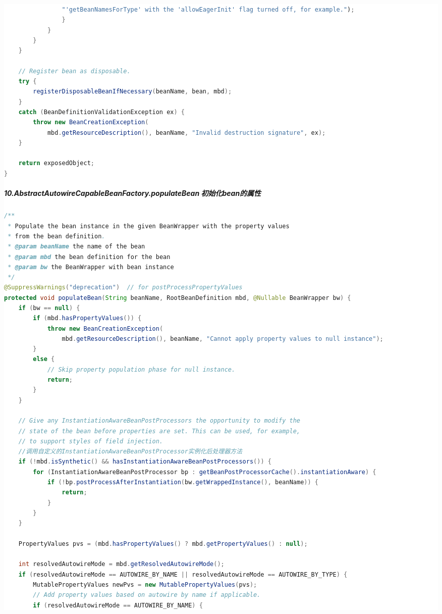 ```java
				"'getBeanNamesForType' with the 'allowEagerInit' flag turned off, for example.");
				}
			}
		}
	}

	// Register bean as disposable.
	try {
		registerDisposableBeanIfNecessary(beanName, bean, mbd);
	}
	catch (BeanDefinitionValidationException ex) {
		throw new BeanCreationException(
			mbd.getResourceDescription(), beanName, "Invalid destruction signature", ex);
	}

	return exposedObject;
}
```

##### 10.AbstractAutowireCapableBeanFactory.populateBean 初始化bean的属性
```java 
/**
 * Populate the bean instance in the given BeanWrapper with the property values
 * from the bean definition.
 * @param beanName the name of the bean
 * @param mbd the bean definition for the bean
 * @param bw the BeanWrapper with bean instance
 */
@SuppressWarnings("deprecation")  // for postProcessPropertyValues
protected void populateBean(String beanName, RootBeanDefinition mbd, @Nullable BeanWrapper bw) {
	if (bw == null) {
		if (mbd.hasPropertyValues()) {
			throw new BeanCreationException(
				mbd.getResourceDescription(), beanName, "Cannot apply property values to null instance");
		}
		else {
			// Skip property population phase for null instance.
			return;
		}
	}

	// Give any InstantiationAwareBeanPostProcessors the opportunity to modify the
	// state of the bean before properties are set. This can be used, for example,
	// to support styles of field injection.
	//调用自定义的InstantiationAwareBeanPostProcessor实例化后处理器方法
	if (!mbd.isSynthetic() && hasInstantiationAwareBeanPostProcessors()) {
		for (InstantiationAwareBeanPostProcessor bp : getBeanPostProcessorCache().instantiationAware) {
			if (!bp.postProcessAfterInstantiation(bw.getWrappedInstance(), beanName)) {
				return;
			}
		}
	}

	PropertyValues pvs = (mbd.hasPropertyValues() ? mbd.getPropertyValues() : null);

	int resolvedAutowireMode = mbd.getResolvedAutowireMode();
	if (resolvedAutowireMode == AUTOWIRE_BY_NAME || resolvedAutowireMode == AUTOWIRE_BY_TYPE) {
		MutablePropertyValues newPvs = new MutablePropertyValues(pvs);
		// Add property values based on autowire by name if applicable.
		if (resolvedAutowireMode == AUTOWIRE_BY_NAME) {
```
